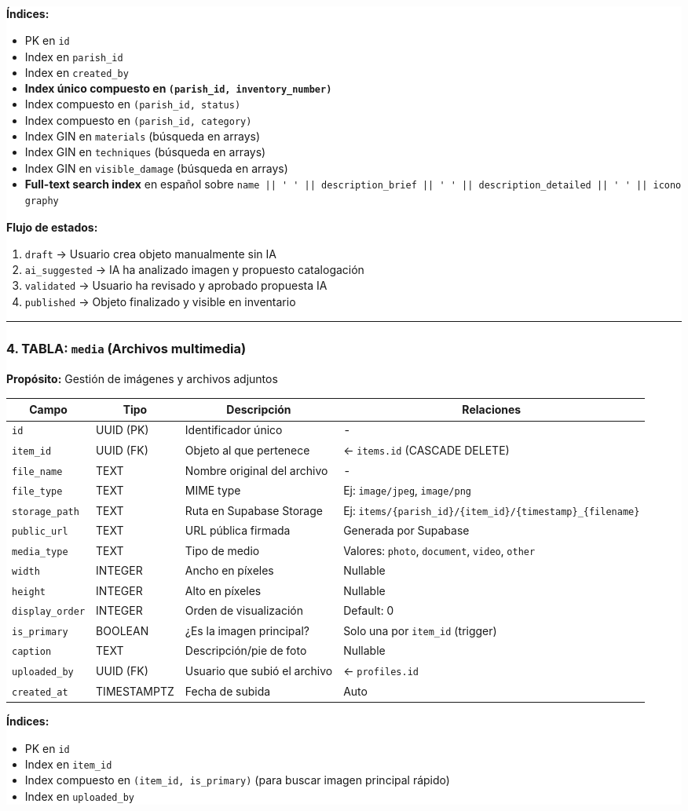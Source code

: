 **Índices:**
- PK en `id`
- Index en `parish_id`
- Index en `created_by`
- **Index único compuesto en `(parish_id, inventory_number)`**
- Index compuesto en `(parish_id, status)`
- Index compuesto en `(parish_id, category)`
- Index GIN en `materials` (búsqueda en arrays)
- Index GIN en `techniques` (búsqueda en arrays)
- Index GIN en `visible_damage` (búsqueda en arrays)
- **Full-text search index** en español sobre `name || ' ' || description_brief || ' ' || description_detailed || ' ' || iconography`

**Flujo de estados:**
1. `draft` → Usuario crea objeto manualmente sin IA
2. `ai_suggested` → IA ha analizado imagen y propuesto catalogación
3. `validated` → Usuario ha revisado y aprobado propuesta IA
4. `published` → Objeto finalizado y visible en inventario

---

### **4. TABLA: `media` (Archivos multimedia)**
**Propósito:** Gestión de imágenes y archivos adjuntos

| Campo | Tipo | Descripción | Relaciones |
|-------|------|-------------|------------|
| `id` | UUID (PK) | Identificador único | - |
| `item_id` | UUID (FK) | Objeto al que pertenece | ← `items.id` (CASCADE DELETE) |
| `file_name` | TEXT | Nombre original del archivo | - |
| `file_type` | TEXT | MIME type | Ej: `image/jpeg`, `image/png` |
| `storage_path` | TEXT | Ruta en Supabase Storage | Ej: `items/{parish_id}/{item_id}/{timestamp}_{filename}` |
| `public_url` | TEXT | URL pública firmada | Generada por Supabase |
| `media_type` | TEXT | Tipo de medio | Valores: `photo`, `document`, `video`, `other` |
| `width` | INTEGER | Ancho en píxeles | Nullable |
| `height` | INTEGER | Alto en píxeles | Nullable |
| `display_order` | INTEGER | Orden de visualización | Default: 0 |
| `is_primary` | BOOLEAN | ¿Es la imagen principal? | Solo una por `item_id` (trigger) |
| `caption` | TEXT | Descripción/pie de foto | Nullable |
| `uploaded_by` | UUID (FK) | Usuario que subió el archivo | ← `profiles.id` |
| `created_at` | TIMESTAMPTZ | Fecha de subida | Auto |

**Índices:**
- PK en `id`
- Index en `item_id`
- Index compuesto en `(item_id, is_primary)` (para buscar imagen principal rápido)
- Index en `uploaded_by`
